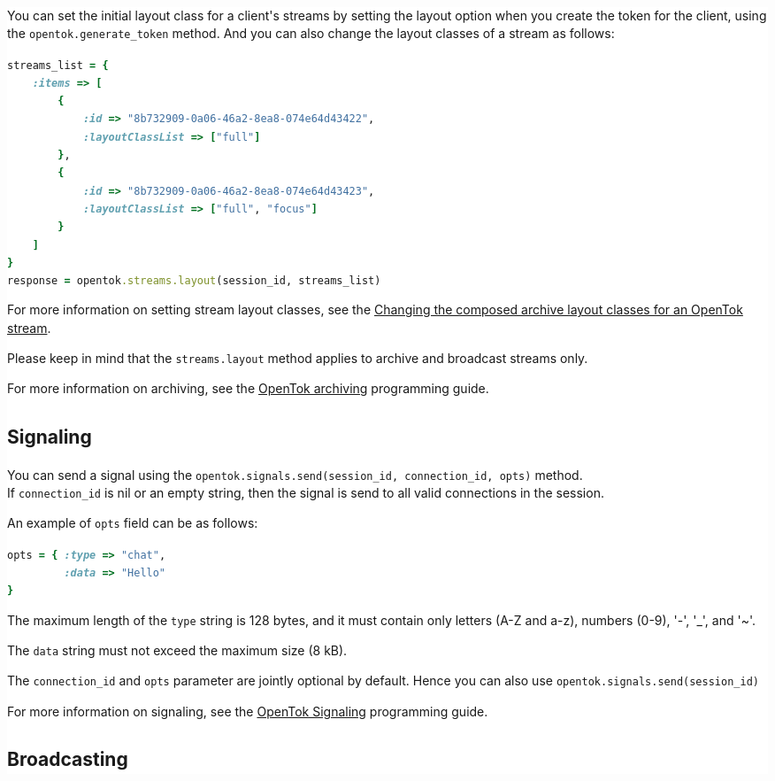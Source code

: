 You can set the initial layout class for a client's streams by setting the layout option when you
create the token for the client, using the `opentok.generate_token` method. And you can also change
the layout classes of a stream as follows:

```ruby
streams_list = {
    :items => [
        {
            :id => "8b732909-0a06-46a2-8ea8-074e64d43422",
            :layoutClassList => ["full"]
        },
        {
            :id => "8b732909-0a06-46a2-8ea8-074e64d43423",
            :layoutClassList => ["full", "focus"]
        }
    ]
}
response = opentok.streams.layout(session_id, streams_list)
```

For more information on setting stream layout classes, see the
[Changing the composed archive layout classes for an OpenTok
stream](https://tokbox.com/developer/rest/#change-stream-layout-classes-composed).

Please keep in mind that the `streams.layout` method applies to archive and broadcast streams only.

For more information on archiving, see the
[OpenTok archiving](https://tokbox.com/opentok/tutorials/archiving/) programming guide.

## Signaling

You can send a signal using the `opentok.signals.send(session_id, connection_id, opts)` method.  
If `connection_id` is nil or an empty string, then the signal is send to all valid connections in
the session.

An example of `opts` field can be as follows:

```ruby
opts = { :type => "chat",
         :data => "Hello"
}
```

The maximum length of the `type` string is 128 bytes, and it must contain only letters
(A-Z and a-z), numbers (0-9), '-', '\_', and '~'.

The `data` string must not exceed the maximum size (8 kB).

The `connection_id` and `opts` parameter are jointly optional by default. Hence you can also
use `opentok.signals.send(session_id)`

For more information on signaling, see the
[OpenTok Signaling](https://tokbox.com/developer/guides/signaling/js/) programming guide.

## Broadcasting
